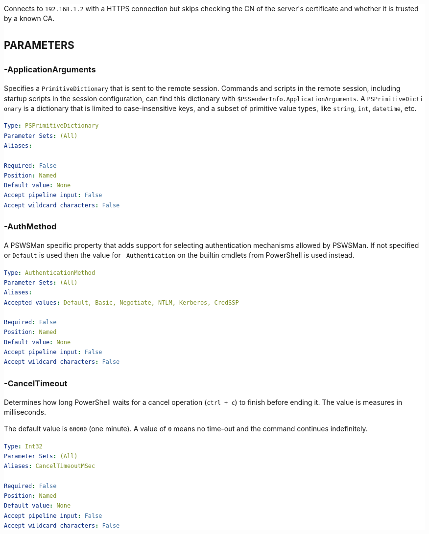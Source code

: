 Connects to `192.168.1.2` with a HTTPS connection but skips checking the CN of the server's certificate and whether it is trusted by a known CA.

## PARAMETERS

### -ApplicationArguments
Specifies a `PrimitiveDictionary` that is sent to the remote session.
Commands and scripts in the remote session, including startup scripts in the session configuration, can find this dictionary with `$PSSenderInfo.ApplicationArguments`.
A `PSPrimitiveDictionary` is a dictionary that is limited to case-insensitive keys, and a subset of primitive value types, like `string`, `int`, `datetime`, etc.

```yaml
Type: PSPrimitiveDictionary
Parameter Sets: (All)
Aliases:

Required: False
Position: Named
Default value: None
Accept pipeline input: False
Accept wildcard characters: False
```

### -AuthMethod
A PSWSMan specific property that adds support for selecting authentication mechanisms allowed by PSWSMan.
If not specified or `Default` is used then the value for `-Authentication` on the builtin cmdlets from PowerShell is used instead.

```yaml
Type: AuthenticationMethod
Parameter Sets: (All)
Aliases:
Accepted values: Default, Basic, Negotiate, NTLM, Kerberos, CredSSP

Required: False
Position: Named
Default value: None
Accept pipeline input: False
Accept wildcard characters: False
```

### -CancelTimeout
Determines how long PowerShell waits for a cancel operation (`ctrl + c`) to finish before ending it.
The value is measures in milliseconds.

The default value is `60000` (one minute).
A value of `0` means no time-out and the command continues indefinitely.

```yaml
Type: Int32
Parameter Sets: (All)
Aliases: CancelTimeoutMSec

Required: False
Position: Named
Default value: None
Accept pipeline input: False
Accept wildcard characters: False
```
